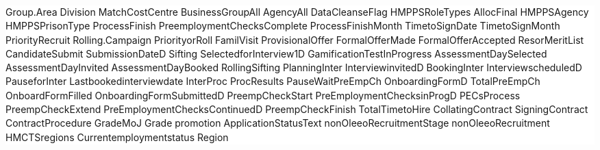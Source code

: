 Group.Area
Division
MatchCostCentre
BusinessGroupAll
AgencyAll
DataCleanseFlag
HMPPSRoleTypes
AllocFinal
HMPPSAgency
HMPPSPrisonType
ProcessFinish
PreemploymentChecksComplete
ProcessFinishMonth
TimetoSignDate
TimetoSignMonth
PriorityRecruit
Rolling.Campaign
PriorityorRoll
FamilVisit
ProvisionalOffer
FormalOfferMade
FormalOfferAccepted
ResorMeritList
CandidateSubmit
SubmissionDateD
Sifting
SelectedforInterview1D
GamificationTestInProgress
AssessmentDaySelected
AssessmentDayInvited
AssessmentDayBooked
RollingSifting
PlanningInter
InterviewinvitedD
BookingInter
InterviewscheduledD
PauseforInter
Lastbookedinterviewdate
InterProc
ProcResults
PauseWaitPreEmpCh
OnboardingFormD
TotalPreEmpCh
OnboardFormFilled
OnboardingFormSubmittedD
PreempCheckStart
PreEmploymentChecksinProgD
PECsProcess
PreempCheckExtend
PreEmploymentChecksContinuedD
PreempCheckFinish
TotalTimetoHire
CollatingContract
SigningContract
ContractProcedure
GradeMoJ
Grade
promotion
ApplicationStatusText
nonOleeoRecruitmentStage
nonOleeoRecruitment
HMCTSregions
Currentemploymentstatus
Region